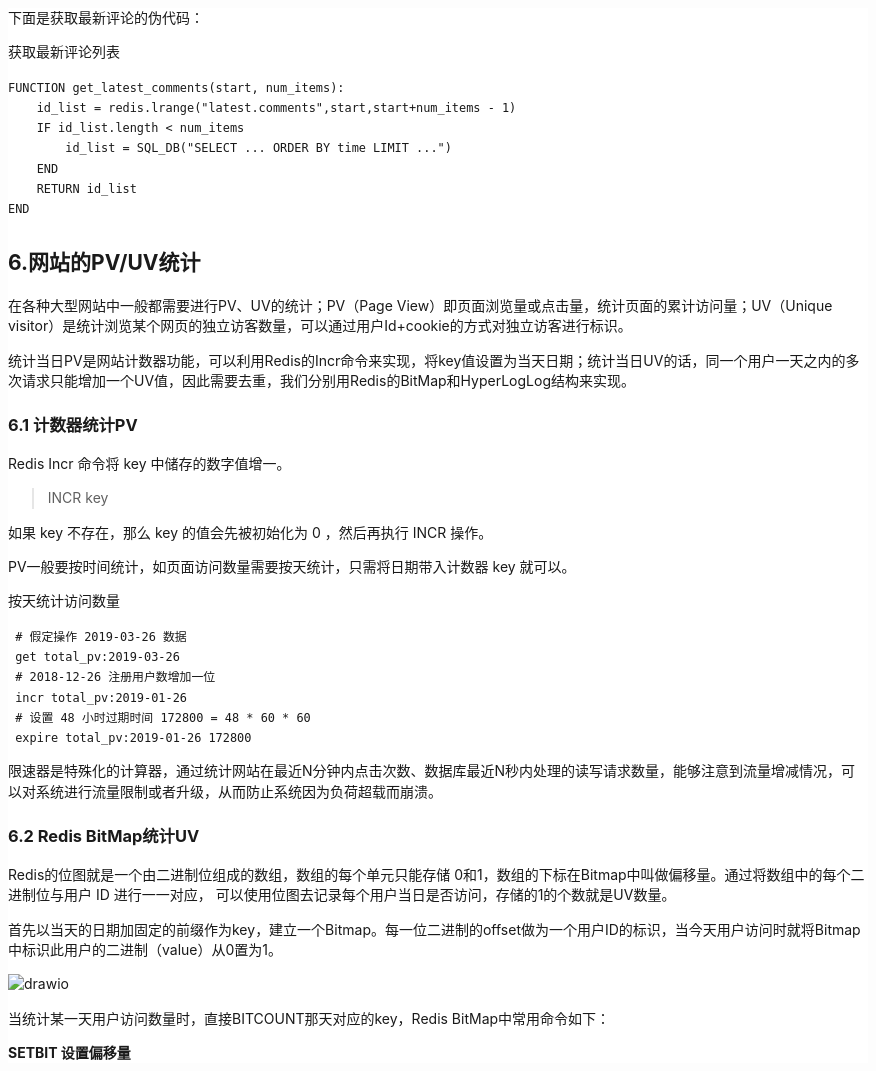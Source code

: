 下面是获取最新评论的伪代码：

获取最新评论列表

```
FUNCTION get_latest_comments(start, num_items):  
    id_list = redis.lrange("latest.comments",start,start+num_items - 1)  
    IF id_list.length < num_items  
        id_list = SQL_DB("SELECT ... ORDER BY time LIMIT ...")  
    END  
    RETURN id_list  
END  
```

## 6.网站的PV/UV统计

在各种大型网站中一般都需要进行PV、UV的统计；PV（Page View）即页面浏览量或点击量，统计页面的累计访问量；UV（Unique visitor）是统计浏览某个网页的独立访客数量，可以通过用户Id+cookie的方式对独立访客进行标识。

统计当日PV是网站计数器功能，可以利用Redis的Incr命令来实现，将key值设置为当天日期；统计当日UV的话，同一个用户一天之内的多次请求只能增加一个UV值，因此需要去重，我们分别用Redis的BitMap和HyperLogLog结构来实现。

### 6.1 计数器统计PV

Redis Incr 命令将 key 中储存的数字值增一。 

> INCR key

如果 key 不存在，那么 key 的值会先被初始化为 0 ，然后再执行 INCR 操作。 

PV一般要按时间统计，如页面访问数量需要按天统计，只需将日期带入计数器 key 就可以。

按天统计访问数量

```
 # 假定操作 2019-03-26 数据
 get total_pv:2019-03-26
 # 2018-12-26 注册用户数增加一位
 incr total_pv:2019-01-26
 # 设置 48 小时过期时间 172800 = 48 * 60 * 60
 expire total_pv:2019-01-26 172800
```

限速器是特殊化的计算器，通过统计网站在最近N分钟内点击次数、数据库最近N秒内处理的读写请求数量，能够注意到流量增减情况，可以对系统进行流量限制或者升级，从而防止系统因为负荷超载而崩溃。

### 6.2 Redis BitMap统计UV

Redis的位图就是一个由二进制位组成的数组，数组的每个单元只能存储 0和1，数组的下标在Bitmap中叫做偏移量。通过将数组中的每个二进制位与用户 ID 进行一一对应， 可以使用位图去记录每个用户当日是否访问，存储的1的个数就是UV数量。

首先以当天的日期加固定的前缀作为key，建立一个Bitmap。每一位二进制的offset做为一个用户ID的标识，当今天用户访问时就将Bitmap中标识此用户的二进制（value）从0置为1。

![drawio](https://raw.githubusercontent.com/twentyworld/knowledge-island/master/缓存体系/Redis/image/drawio.svg)

当统计某一天用户访问数量时，直接BITCOUNT那天对应的key，Redis BitMap中常用命令如下：

**SETBIT 设置偏移量**
